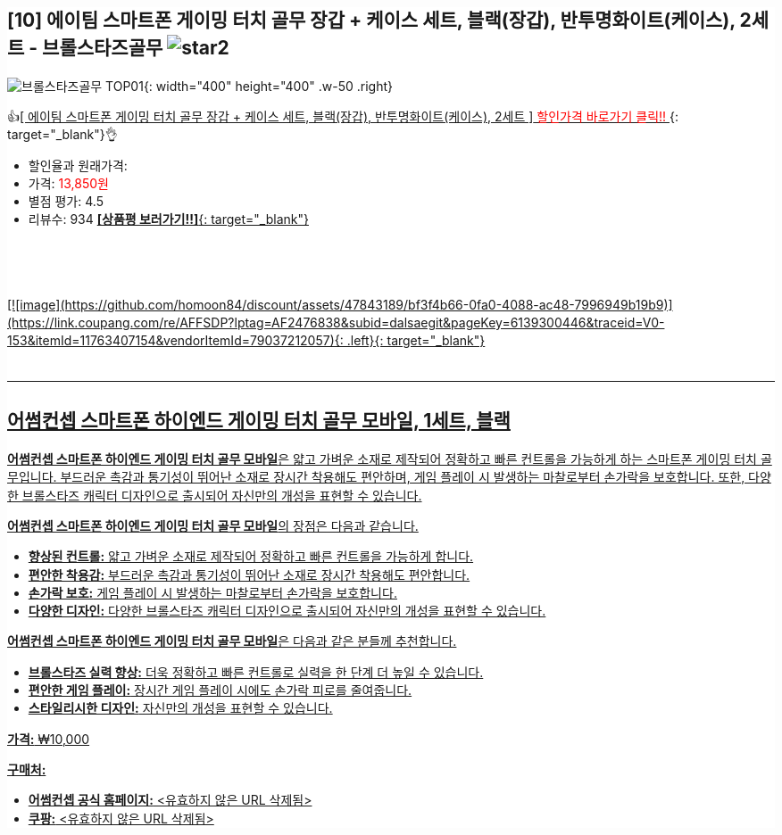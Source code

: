 
        
       
## [10]  에이팀 스마트폰 게이밍 터치 골무 장갑 + 케이스 세트, 블랙(장갑), 반투명화이트(케이스), 2세트 - 브롤스타즈골무  <img width="81" alt="star2" src="https://user-images.githubusercontent.com/78655692/151471960-29c5febe-c509-4c6d-99f4-a2203eb193c5.png">

![브롤스타즈골무 TOP01](https://thumbnail10.coupangcdn.com/thumbnails/remote/230x230ex/image/retail/images/12572313367471295-43e2d83d-e9a4-49c4-9e02-977adf068d6b.jpg){: width="400" height="400" .w-50 .right}


👍<a href="https://link.coupang.com/re/AFFSDP?lptag=AF2476838&subid=dalsaegit&pageKey=6139300446&traceid=V0-153&itemId=11763407154&vendorItemId=79037212057">[ 에이팀 스마트폰 게이밍 터치 골무 장갑 + 케이스 세트, 블랙(장갑), 반투명화이트(케이스), 2세트 ]<font color=red> 할인가격 바로가기 클릭!! </font></a>{: target="_blank"}👌
<br>
- 할인율과 원래가격: 
- 가격: <span style='color:red'>13,850원</span>
- 별점 평가: 4.5
- 리뷰수: 934 <a href="https://link.coupang.com/re/AFFSDP?lptag=AF2476838&subid=dalsaegit&pageKey=6139300446&traceid=V0-153&itemId=11763407154&vendorItemId=79037212057"> <strong>[상품평 보러가기!!]</strong>{: target="_blank"}
<br>
<br>
<br>
[![image](https://github.com/homoon84/discount/assets/47843189/bf3f4b66-0fa0-4088-ac48-7996949b19b9)](https://link.coupang.com/re/AFFSDP?lptag=AF2476838&subid=dalsaegit&pageKey=6139300446&traceid=V0-153&itemId=11763407154&vendorItemId=79037212057){: .left}{: target="_blank"}
<br>
<br>

---
## 어썸컨셉 스마트폰 하이엔드 게이밍 터치 골무 모바일, 1세트, 블랙

**어썸컨셉 스마트폰 하이엔드 게이밍 터치 골무 모바일**은 얇고 가벼운 소재로 제작되어 정확하고 빠른 컨트롤을 가능하게 하는 스마트폰 게이밍 터치 골무입니다. 부드러운 촉감과 통기성이 뛰어난 소재로 장시간 착용해도 편안하며, 게임 플레이 시 발생하는 마찰로부터 손가락을 보호합니다. 또한, 다양한 브롤스타즈 캐릭터 디자인으로 출시되어 자신만의 개성을 표현할 수 있습니다.

**어썸컨셉 스마트폰 하이엔드 게이밍 터치 골무 모바일**의 장점은 다음과 같습니다.

* **향상된 컨트롤:** 얇고 가벼운 소재로 제작되어 정확하고 빠른 컨트롤을 가능하게 합니다.
* **편안한 착용감:** 부드러운 촉감과 통기성이 뛰어난 소재로 장시간 착용해도 편안합니다.
* **손가락 보호:** 게임 플레이 시 발생하는 마찰로부터 손가락을 보호합니다.
* **다양한 디자인:** 다양한 브롤스타즈 캐릭터 디자인으로 출시되어 자신만의 개성을 표현할 수 있습니다.

**어썸컨셉 스마트폰 하이엔드 게이밍 터치 골무 모바일**은 다음과 같은 분들께 추천합니다.

* **브롤스타즈 실력 향상:** 더욱 정확하고 빠른 컨트롤로 실력을 한 단계 더 높일 수 있습니다.
* **편안한 게임 플레이:** 장시간 게임 플레이 시에도 손가락 피로를 줄여줍니다.
* **스타일리시한 디자인:** 자신만의 개성을 표현할 수 있습니다.

**가격:** ₩10,000

**구매처:**

* **어썸컨셉 공식 홈페이지:** <유효하지 않은 URL 삭제됨>
* **쿠팡:** <유효하지 않은 URL 삭제됨>
